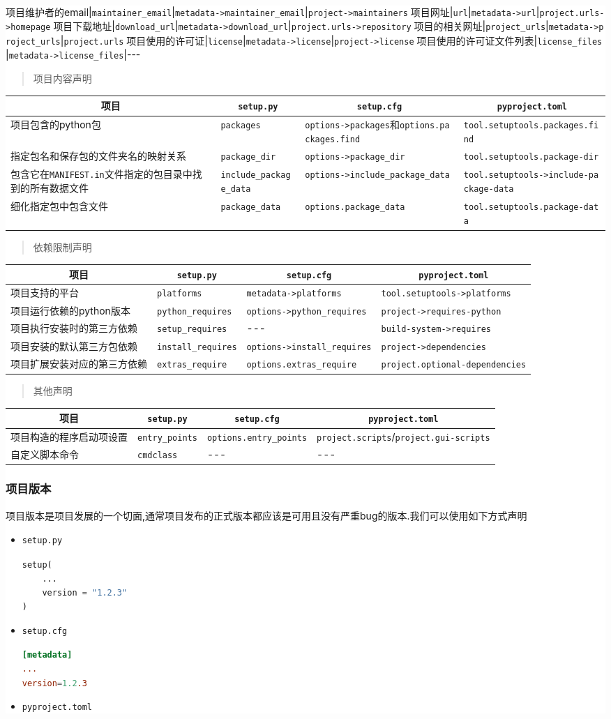 项目维护者的email|`maintainer_email`|`metadata->maintainer_email`|`project->maintainers`
项目网址|`url`|`metadata->url`|`project.urls->homepage`
项目下载地址|`download_url`|`metadata->download_url`|`project.urls->repository`
项目的相关网址|`project_urls`|`metadata->project_urls`|`project.urls`
项目使用的许可证|`license`|`metadata->license`|`project->license`
项目使用的许可证文件列表|`license_files`|`metadata->license_files`|---

> 项目内容声明

项目|`setup.py`|`setup.cfg`|`pyproject.toml`
---|---|---|---
项目包含的python包|`packages`|`options->packages`和`options.packages.find`|`tool.setuptools.packages.find`
指定包名和保存包的文件夹名的映射关系|`package_dir`|`options->package_dir`|`tool.setuptools.package-dir`
包含它在`MANIFEST.in`文件指定的包目录中找到的所有数据文件|`include_package_data`|`options->include_package_data`|`tool.setuptools->include-package-data`
细化指定包中包含文件|`package_data`|`options.package_data`|`tool.setuptools.package-data`


> 依赖限制声明

项目|`setup.py`|`setup.cfg`|`pyproject.toml`
---|---|---|---
项目支持的平台|`platforms`|`metadata->platforms`|`tool.setuptools->platforms`
项目运行依赖的python版本|`python_requires`|`options->python_requires`|`project->requires-python`
项目执行安装时的第三方依赖|`setup_requires`|---|`build-system->requires`
项目安装的默认第三方包依赖|`install_requires`|`options->install_requires`|`project->dependencies`
项目扩展安装对应的第三方依赖|`extras_require`|`options.extras_require`|`project.optional-dependencies`


> 其他声明

项目|`setup.py`|`setup.cfg`|`pyproject.toml`
---|---|---|---
项目构造的程序启动项设置|`entry_points`|`options.entry_points`|`project.scripts`/`project.gui-scripts`
自定义脚本命令|`cmdclass`|---|---


### 项目版本

项目版本是项目发展的一个切面,通常项目发布的正式版本都应该是可用且没有严重bug的版本.我们可以使用如下方式声明

+ `setup.py`
    ```python
    setup(
        ...
        version = "1.2.3"
    )
    ```
+ `setup.cfg`

    ```toml
    [metadata]
    ...
    version=1.2.3
    ```

+ `pyproject.toml`
